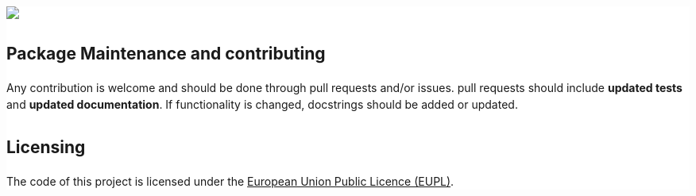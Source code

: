 <img src="man/figures/README-news-1.png" width="100%" style="display: block; margin: auto;" />

## Package Maintenance and contributing

Any contribution is welcome and should be done through pull requests
and/or issues. pull requests should include **updated tests** and
**updated documentation**. If functionality is changed, docstrings
should be added or updated.

## Licensing

The code of this project is licensed under the [European Union Public
Licence
(EUPL)](https://joinup.ec.europa.eu/collection/eupl/eupl-text-eupl-12).
